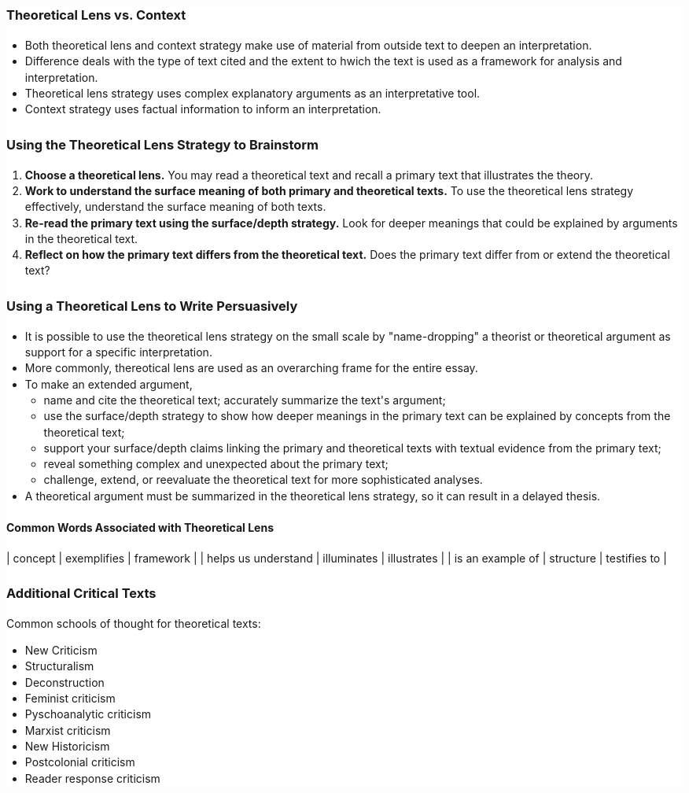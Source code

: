   
  
### Theoretical Lens vs. Context
  - Both theoretical lens and context strategy make use of material from outside text to deepen an interpretation.
  - Difference deals with the type of text cited and the extent to hwich the text is used as a framework for analysis and interpretation.
  - Theoretical lens strategy uses complex explanatory arguments as an interpretative tool.
  - Context strategy uses factual information to inform an interpretation.
  
  
  
### Using the Theoretical Lens Strategy to Brainstorm
  1. **Choose a theoretical lens.** You may read a theoretical text and recall a primary text that illustrates the theory.
  2. **Work to understand the surface meaning of both primary and theoretical texts.** To use the theoretical lens strategy effectively, understand the surface meaning of both texts.
  3. **Re-read the primary text using the surface/depth strategy.** Look for deeper meanings that could be explained by arguments in the theoretical text.
  4. **Reflect on how the primary text differs from the theoretical text.** Does the primary text differ from or extend the theoretical text?
  
  
  
### Using a Theoretical Lens to Write Persuasively
  - It is possible to use the theoretical lens strategy on the small scale by "name-dropping" a theorist or theoretical argument as support for a specific interpretation.
  - More commonly, thereotical lens are used as an overarching frame for the entire essay.
  - To make an extended argument, 
    - name and cite the theoretical text; accurately summarize the text's argument;
    - use the surface/depth strategy to show how deeper meanings in the primary text can be explained by concepts from the theoretical text;
    - support your surface/depth claims linking the primary and theoretical texts with textual evidence from the primary text;
    - reveal something complex and unexpected about the primary text;
    - challenge, extend, or reevaluate the theoretical text for more sophisticated analyses.
  - A theoretical argument must be summarized in the theoretical lens strategy, so it can result in a delayed thesis.
  
#### Common Words Associated with Theoretical Lens
  
  | concept | exemplifies | framework |
  | helps us understand | illuminates | illustrates |
  | is an example of | structure | testifies to |
  
  
  
### Additional Critical Texts
  Common schools of thought for theoretical texts:
  - New Criticism
  - Structuralism
  - Deconstruction
  - Feminist criticism
  - Pyschoanalytic criticism
  - Marxist criticism
  - New Historicism
  - Postcolonial criticism
  - Reader response criticism
  